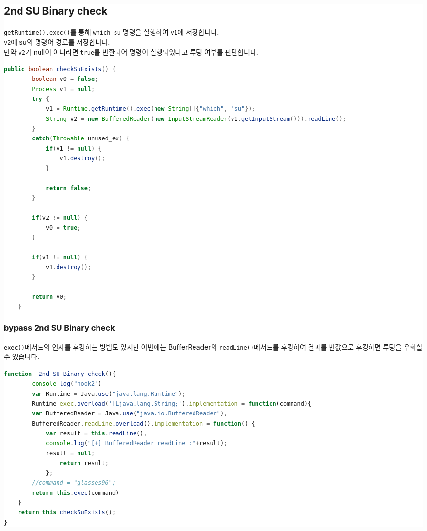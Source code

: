 ## 2nd SU Binary check
`getRuntime().exec()`를 통해 `which su` 명령을 실행하여 `v1`에 저장합니다.  
`v2`에 su의 명령어 경로를 저장합니다.  
만약 `v2`가 null이 아니라면 `true`를 반환되어 명령이 실행되었다고 루팅 여부를 판단합니다.  


```java
public boolean checkSuExists() {
        boolean v0 = false;
        Process v1 = null;
        try {
            v1 = Runtime.getRuntime().exec(new String[]{"which", "su"});
            String v2 = new BufferedReader(new InputStreamReader(v1.getInputStream())).readLine();
        }
        catch(Throwable unused_ex) {
            if(v1 != null) {
                v1.destroy();
            }

            return false;
        }

        if(v2 != null) {
            v0 = true;
        }

        if(v1 != null) {
            v1.destroy();
        }

        return v0;
    }
```


### bypass 2nd SU Binary check
`exec()`메서드의 인자를 후킹하는 방법도 있지만 이번에는 BufferReader의 `readLine()`메서드를 후킹하여 결과를 빈값으로 후킹하면 루팅을 우회할 수 있습니다.

```javascript
function _2nd_SU_Binary_check(){
        console.log("hook2")
        var Runtime = Java.use("java.lang.Runtime");
        Runtime.exec.overload('[Ljava.lang.String;').implementation = function(command){
        var BufferedReader = Java.use("java.io.BufferedReader");
        BufferedReader.readLine.overload().implementation = function() {
            var result = this.readLine();
            console.log("[+] BufferedReader readLine :"+result);
            result = null;
                return result;
            };
        //command = "glasses96";
        return this.exec(command)
    }
    return this.checkSuExists();
}

```
